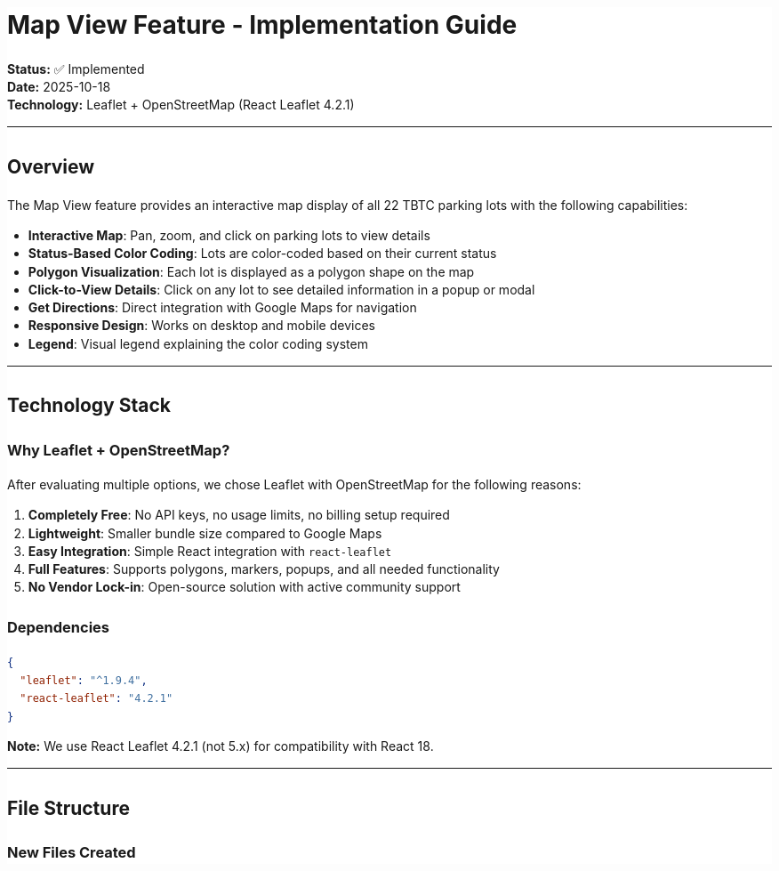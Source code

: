 # Map View Feature - Implementation Guide

**Status:** ✅ Implemented  
**Date:** 2025-10-18  
**Technology:** Leaflet + OpenStreetMap (React Leaflet 4.2.1)

---

## Overview

The Map View feature provides an interactive map display of all 22 TBTC parking lots with the following capabilities:

- **Interactive Map**: Pan, zoom, and click on parking lots to view details
- **Status-Based Color Coding**: Lots are color-coded based on their current status
- **Polygon Visualization**: Each lot is displayed as a polygon shape on the map
- **Click-to-View Details**: Click on any lot to see detailed information in a popup or modal
- **Get Directions**: Direct integration with Google Maps for navigation
- **Responsive Design**: Works on desktop and mobile devices
- **Legend**: Visual legend explaining the color coding system

---

## Technology Stack

### Why Leaflet + OpenStreetMap?

After evaluating multiple options, we chose Leaflet with OpenStreetMap for the following reasons:

1. **Completely Free**: No API keys, no usage limits, no billing setup required
2. **Lightweight**: Smaller bundle size compared to Google Maps
3. **Easy Integration**: Simple React integration with `react-leaflet`
4. **Full Features**: Supports polygons, markers, popups, and all needed functionality
5. **No Vendor Lock-in**: Open-source solution with active community support

### Dependencies

```json
{
  "leaflet": "^1.9.4",
  "react-leaflet": "4.2.1"
}
```

**Note:** We use React Leaflet 4.2.1 (not 5.x) for compatibility with React 18.

---

## File Structure

### New Files Created
